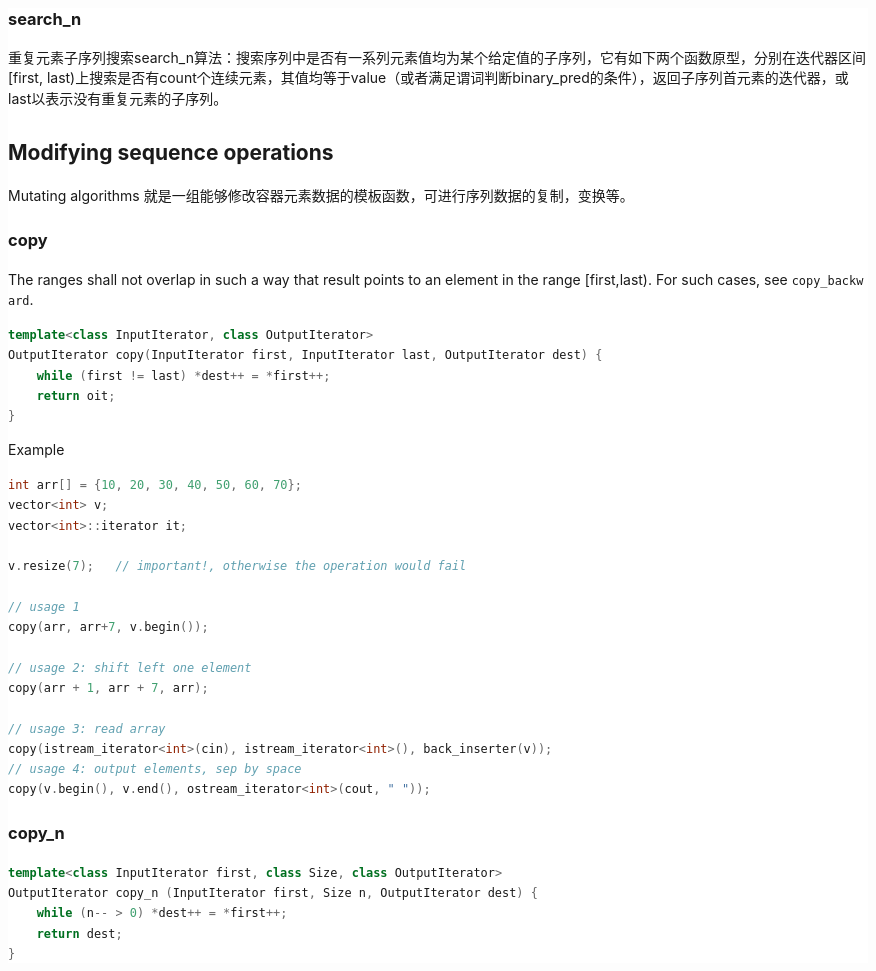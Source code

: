 ### search_n

重复元素子序列搜索search_n算法：搜索序列中是否有一系列元素值均为某个给定值的子序列，它有如下两个函数原型，分别在迭代器区间[first, last)上搜索是否有count个连续元素，其值均等于value（或者满足谓词判断binary_pred的条件），返回子序列首元素的迭代器，或last以表示没有重复元素的子序列。

## Modifying sequence operations

Mutating algorithms 就是一组能够修改容器元素数据的模板函数，可进行序列数据的复制，变换等。

### copy

>
The ranges shall not overlap in such a way that result points to an element in the range [first,last). For such cases, see `copy_backward`.

```cpp
template<class InputIterator, class OutputIterator>
OutputIterator copy(InputIterator first, InputIterator last, OutputIterator dest) {
	while (first != last) *dest++ = *first++;
	return oit;
}
```

Example

```cpp
int arr[] = {10, 20, 30, 40, 50, 60, 70};
vector<int> v;
vector<int>::iterator it;

v.resize(7);   // important!, otherwise the operation would fail

// usage 1
copy(arr, arr+7, v.begin());

// usage 2: shift left one element
copy(arr + 1, arr + 7, arr);

// usage 3: read array
copy(istream_iterator<int>(cin), istream_iterator<int>(), back_inserter(v));
// usage 4: output elements, sep by space
copy(v.begin(), v.end(), ostream_iterator<int>(cout, " "));
```

### copy_n

```cpp
template<class InputIterator first, class Size, class OutputIterator>
OutputIterator copy_n (InputIterator first, Size n, OutputIterator dest) {
	while (n-- > 0) *dest++ = *first++;
	return dest;
}
```
